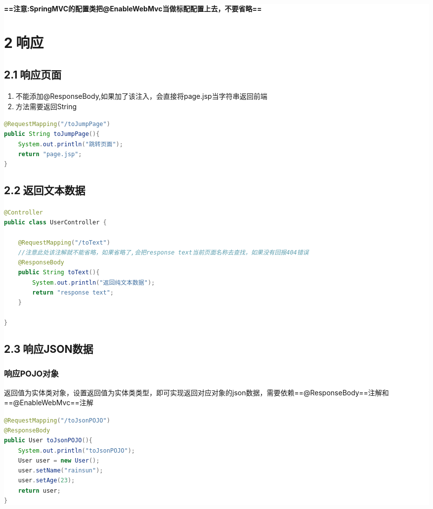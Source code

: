 **==注意:SpringMVC的配置类把@EnableWebMvc当做标配配置上去，不要省略==**

# 2 响应

## 2.1 响应页面

1. 不能添加@ResponseBody,如果加了该注入，会直接将page.jsp当字符串返回前端
2. 方法需要返回String

```java
@RequestMapping("/toJumpPage")
public String toJumpPage(){
    System.out.println("跳转页面");
    return "page.jsp";
}
```

## 2.2 返回文本数据

```java
@Controller
public class UserController {
    
   	@RequestMapping("/toText")
	//注意此处该注解就不能省略，如果省略了,会把response text当前页面名称去查找，如果没有回报404错误
    @ResponseBody
    public String toText(){
        System.out.println("返回纯文本数据");
        return "response text";
    }
    
}
```

## 2.3 响应JSON数据

### 响应POJO对象

返回值为实体类对象，设置返回值为实体类类型，即可实现返回对应对象的json数据，需要依赖==@ResponseBody==注解和==@EnableWebMvc==注解

```java
@RequestMapping("/toJsonPOJO")
@ResponseBody
public User toJsonPOJO(){
    System.out.println("toJsonPOJO");
    User user = new User();
    user.setName("rainsun");
    user.setAge(23);
    return user;
}
```
